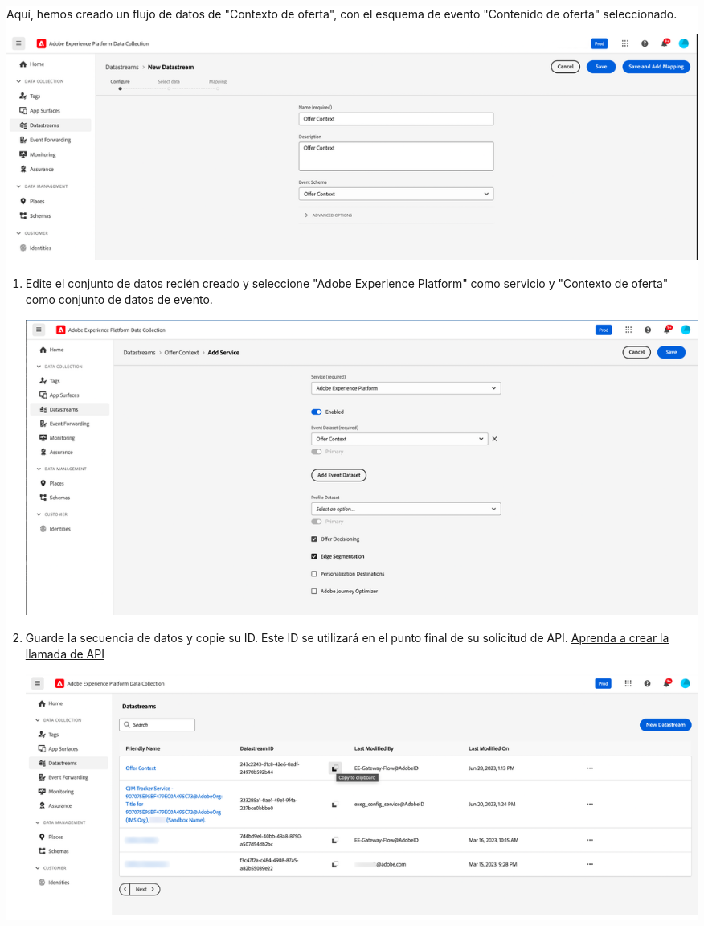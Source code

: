    Aquí, hemos creado un flujo de datos de &quot;Contexto de oferta&quot;, con el esquema de evento &quot;Contenido de oferta&quot; seleccionado.

   ![](assets/context-edge-datastream.png)

1. Edite el conjunto de datos recién creado y seleccione &quot;Adobe Experience Platform&quot; como servicio y &quot;Contexto de oferta&quot; como conjunto de datos de evento.

   ![](assets/context-edge-datastream-new.png)

1. Guarde la secuencia de datos y copie su ID. Este ID se utilizará en el punto final de su solicitud de API. [Aprenda a crear la llamada de API](#request)

   ![](assets/context-edge-datastream-copy.png)
